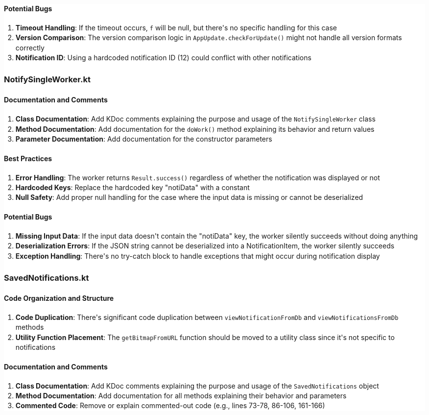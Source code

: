 #### Potential Bugs

1. **Timeout Handling**: If the timeout occurs, `f` will be null, but there's no specific handling for this case
2. **Version Comparison**: The version comparison logic in `AppUpdate.checkForUpdate()` might not handle all version
   formats correctly
3. **Notification ID**: Using a hardcoded notification ID (12) could conflict with other notifications

### NotifySingleWorker.kt

#### Documentation and Comments

1. **Class Documentation**: Add KDoc comments explaining the purpose and usage of the `NotifySingleWorker` class
2. **Method Documentation**: Add documentation for the `doWork()` method explaining its behavior and return values
3. **Parameter Documentation**: Add documentation for the constructor parameters

#### Best Practices

1. **Error Handling**: The worker returns `Result.success()` regardless of whether the notification was displayed or not
2. **Hardcoded Keys**: Replace the hardcoded key "notiData" with a constant
3. **Null Safety**: Add proper null handling for the case where the input data is missing or cannot be deserialized

#### Potential Bugs

1. **Missing Input Data**: If the input data doesn't contain the "notiData" key, the worker silently succeeds without
   doing anything
2. **Deserialization Errors**: If the JSON string cannot be deserialized into a NotificationItem, the worker silently
   succeeds
3. **Exception Handling**: There's no try-catch block to handle exceptions that might occur during notification display

### SavedNotifications.kt

#### Code Organization and Structure

1. **Code Duplication**: There's significant code duplication between `viewNotificationFromDb` and
   `viewNotificationsFromDb` methods
2. **Utility Function Placement**: The `getBitmapFromURL` function should be moved to a utility class since it's not
   specific to notifications

#### Documentation and Comments

1. **Class Documentation**: Add KDoc comments explaining the purpose and usage of the `SavedNotifications` object
2. **Method Documentation**: Add documentation for all methods explaining their behavior and parameters
3. **Commented Code**: Remove or explain commented-out code (e.g., lines 73-78, 86-106, 161-166)
